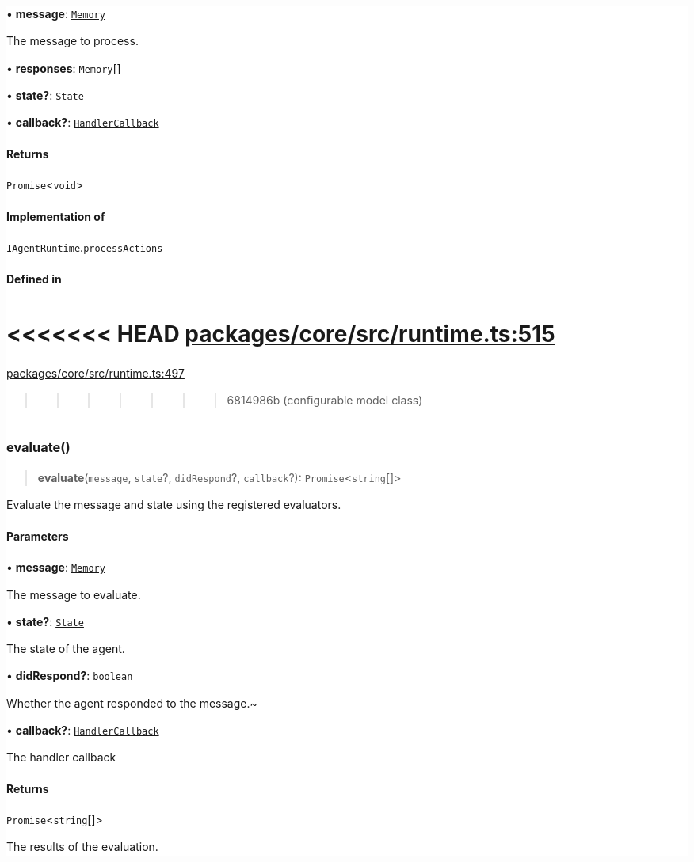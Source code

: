 • **message**: [`Memory`](../interfaces/Memory.md)

The message to process.

• **responses**: [`Memory`](../interfaces/Memory.md)[]

• **state?**: [`State`](../interfaces/State.md)

• **callback?**: [`HandlerCallback`](../type-aliases/HandlerCallback.md)

#### Returns

`Promise`\<`void`\>

#### Implementation of

[`IAgentRuntime`](../interfaces/IAgentRuntime.md).[`processActions`](../interfaces/IAgentRuntime.md#processActions)

#### Defined in

<<<<<<< HEAD
[packages/core/src/runtime.ts:515](https://github.com/ai16z/eliza/blob/main/packages/core/src/runtime.ts#L515)
=======
[packages/core/src/runtime.ts:497](https://github.com/ai16z/eliza/blob/main/packages/core/src/runtime.ts#L497)
>>>>>>> 6814986b (configurable model class)

***

### evaluate()

> **evaluate**(`message`, `state`?, `didRespond`?, `callback`?): `Promise`\<`string`[]\>

Evaluate the message and state using the registered evaluators.

#### Parameters

• **message**: [`Memory`](../interfaces/Memory.md)

The message to evaluate.

• **state?**: [`State`](../interfaces/State.md)

The state of the agent.

• **didRespond?**: `boolean`

Whether the agent responded to the message.~

• **callback?**: [`HandlerCallback`](../type-aliases/HandlerCallback.md)

The handler callback

#### Returns

`Promise`\<`string`[]\>

The results of the evaluation.
